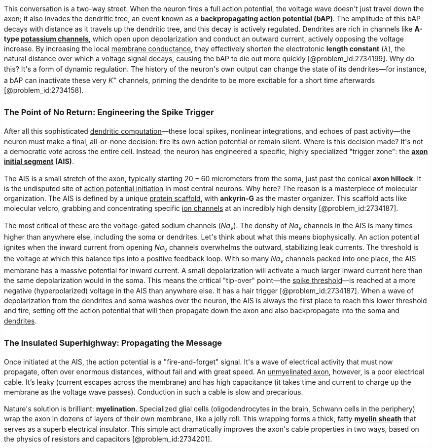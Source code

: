 This conversation is a two-way street. When the neuron fires a full action potential, the voltage wave doesn't just travel down the axon; it also invades the dendritic tree, an event known as a **[backpropagating action potential](@article_id:165788) (bAP)**. The amplitude of this bAP decays with distance as it travels up the dendritic tree, and this decay is actively regulated. Dendrites are rich in channels like **A-type [potassium channels](@article_id:173614)**, which open upon depolarization and conduct an outward current, actively opposing the voltage increase. By increasing the local [membrane conductance](@article_id:166169), they effectively shorten the electrotonic **length constant** ($\lambda$), the natural distance over which a voltage signal decays, causing the bAP to die out more quickly [@problem_id:2734199]. Why do this? It's a form of dynamic regulation. The history of the neuron's own output can change the state of its dendrites—for instance, a bAP can inactivate these very $K^+$ channels, priming the dendrite to be more excitable for a short time afterwards [@problem_id:2734158].

### The Point of No Return: Engineering the Spike Trigger

After all this sophisticated [dendritic computation](@article_id:153555)—these local spikes, nonlinear integrations, and echoes of past activity—the neuron must make a final, all-or-none decision: fire its own action potential or remain silent. Where is this decision made? It's not a democratic vote across the entire cell. Instead, the neuron has engineered a specific, highly specialized "trigger zone": the **[axon initial segment](@article_id:150345) (AIS)**.

The AIS is a small stretch of the axon, typically starting $20-60$ micrometers from the soma, just past the conical **axon hillock**. It is the undisputed site of [action potential initiation](@article_id:175281) in most central neurons. Why here? The reason is a masterpiece of molecular organization. The AIS is defined by a unique [protein scaffold](@article_id:185546), with **ankyrin-G** as the master organizer. This scaffold acts like molecular velcro, grabbing and concentrating specific [ion channels](@article_id:143768) at an incredibly high density [@problem_id:2734187].

The most critical of these are the voltage-gated sodium channels ($Na_v$). The density of $Na_v$ channels in the AIS is many times higher than anywhere else, including the soma or dendrites. Let's think about what this means biophysically. An action potential ignites when the inward current from opening $Na_v$ channels overwhelms the outward, stabilizing leak currents. The threshold is the voltage at which this balance tips into a positive feedback loop. With so many $Na_v$ channels packed into one place, the AIS membrane has a massive potential for inward current. A small depolarization will activate a much larger inward current here than the same depolarization would in the soma. This means the critical "tip-over" point—the [spike threshold](@article_id:198355)—is reached at a more negative (hyperpolarized) voltage in the AIS than anywhere else. It has a hair trigger [@problem_id:2734187]. When a wave of [depolarization](@article_id:155989) from the [dendrites](@article_id:159009) and soma washes over the neuron, the AIS is always the first place to reach this lower threshold and fire, setting off the action potential that will then propagate down the axon and also backpropagate into the soma and [dendrites](@article_id:159009).

### The Insulated Superhighway: Propagating the Message

Once initiated at the AIS, the action potential is a "fire-and-forget" signal. It's a wave of electrical activity that must now propagate, often over enormous distances, without fail and with great speed. An [unmyelinated axon](@article_id:171870), however, is a poor electrical cable. It’s leaky (current escapes across the membrane) and has high capacitance (it takes time and current to charge up the membrane as the voltage wave passes). Conduction in such a cable is slow and precarious.

Nature's solution is brilliant: **myelination**. Specialized glial cells (oligodendrocytes in the brain, Schwann cells in the periphery) wrap the axon in dozens of layers of their own membrane, like a jelly roll. This wrapping forms a thick, fatty **[myelin sheath](@article_id:149072)** that serves as a superb electrical insulator. This simple act dramatically improves the axon's cable properties in two ways, based on the physics of resistors and capacitors [@problem_id:2734201].
